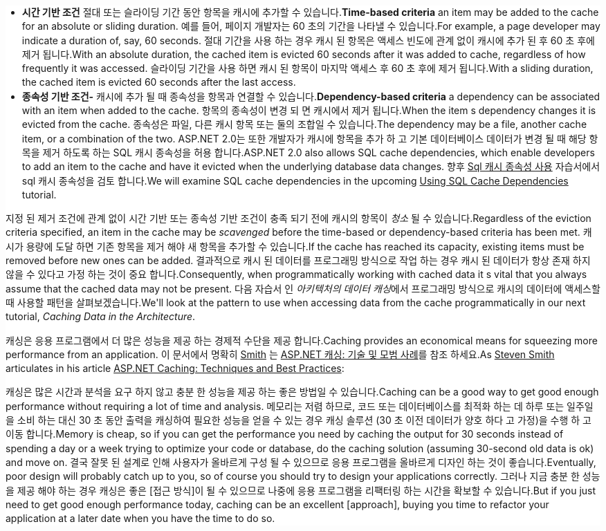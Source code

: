 - <span data-ttu-id="e46fc-129">**시간 기반 조건** 절대 또는 슬라이딩 기간 동안 항목을 캐시에 추가할 수 있습니다.</span><span class="sxs-lookup"><span data-stu-id="e46fc-129">**Time-based criteria** an item may be added to the cache for an absolute or sliding duration.</span></span> <span data-ttu-id="e46fc-130">예를 들어, 페이지 개발자는 60 초의 기간을 나타낼 수 있습니다.</span><span class="sxs-lookup"><span data-stu-id="e46fc-130">For example, a page developer may indicate a duration of, say, 60 seconds.</span></span> <span data-ttu-id="e46fc-131">절대 기간을 사용 하는 경우 캐시 된 항목은 액세스 빈도에 관계 없이 캐시에 추가 된 후 60 초 후에 제거 됩니다.</span><span class="sxs-lookup"><span data-stu-id="e46fc-131">With an absolute duration, the cached item is evicted 60 seconds after it was added to cache, regardless of how frequently it was accessed.</span></span> <span data-ttu-id="e46fc-132">슬라이딩 기간을 사용 하면 캐시 된 항목이 마지막 액세스 후 60 초 후에 제거 됩니다.</span><span class="sxs-lookup"><span data-stu-id="e46fc-132">With a sliding duration, the cached item is evicted 60 seconds after the last access.</span></span>
- <span data-ttu-id="e46fc-133">**종속성 기반 조건-** 캐시에 추가 될 때 종속성을 항목과 연결할 수 있습니다.</span><span class="sxs-lookup"><span data-stu-id="e46fc-133">**Dependency-based criteria** a dependency can be associated with an item when added to the cache.</span></span> <span data-ttu-id="e46fc-134">항목의 종속성이 변경 되 면 캐시에서 제거 됩니다.</span><span class="sxs-lookup"><span data-stu-id="e46fc-134">When the item s dependency changes it is evicted from the cache.</span></span> <span data-ttu-id="e46fc-135">종속성은 파일, 다른 캐시 항목 또는 둘의 조합일 수 있습니다.</span><span class="sxs-lookup"><span data-stu-id="e46fc-135">The dependency may be a file, another cache item, or a combination of the two.</span></span> <span data-ttu-id="e46fc-136">ASP.NET 2.0는 또한 개발자가 캐시에 항목을 추가 하 고 기본 데이터베이스 데이터가 변경 될 때 해당 항목을 제거 하도록 하는 SQL 캐시 종속성을 허용 합니다.</span><span class="sxs-lookup"><span data-stu-id="e46fc-136">ASP.NET 2.0 also allows SQL cache dependencies, which enable developers to add an item to the cache and have it evicted when the underlying database data changes.</span></span> <span data-ttu-id="e46fc-137">향후 [Sql 캐시 종속성 사용](using-sql-cache-dependencies-cs.md) 자습서에서 sql 캐시 종속성을 검토 합니다.</span><span class="sxs-lookup"><span data-stu-id="e46fc-137">We will examine SQL cache dependencies in the upcoming [Using SQL Cache Dependencies](using-sql-cache-dependencies-cs.md) tutorial.</span></span>

<span data-ttu-id="e46fc-138">지정 된 제거 조건에 관계 없이 시간 기반 또는 종속성 기반 조건이 충족 되기 전에 캐시의 항목이 *청소* 될 수 있습니다.</span><span class="sxs-lookup"><span data-stu-id="e46fc-138">Regardless of the eviction criteria specified, an item in the cache may be *scavenged* before the time-based or dependency-based criteria has been met.</span></span> <span data-ttu-id="e46fc-139">캐시가 용량에 도달 하면 기존 항목을 제거 해야 새 항목을 추가할 수 있습니다.</span><span class="sxs-lookup"><span data-stu-id="e46fc-139">If the cache has reached its capacity, existing items must be removed before new ones can be added.</span></span> <span data-ttu-id="e46fc-140">결과적으로 캐시 된 데이터를 프로그래밍 방식으로 작업 하는 경우 캐시 된 데이터가 항상 존재 하지 않을 수 있다고 가정 하는 것이 중요 합니다.</span><span class="sxs-lookup"><span data-stu-id="e46fc-140">Consequently, when programmatically working with cached data it s vital that you always assume that the cached data may not be present.</span></span> <span data-ttu-id="e46fc-141">다음 자습서 인 *아키텍처의 데이터 캐싱*에서 프로그래밍 방식으로 캐시의 데이터에 액세스할 때 사용할 패턴을 살펴보겠습니다.</span><span class="sxs-lookup"><span data-stu-id="e46fc-141">We'll look at the pattern to use when accessing data from the cache programmatically in our next tutorial, *Caching Data in the Architecture*.</span></span>

<span data-ttu-id="e46fc-142">캐싱은 응용 프로그램에서 더 많은 성능을 제공 하는 경제적 수단을 제공 합니다.</span><span class="sxs-lookup"><span data-stu-id="e46fc-142">Caching provides an economical means for squeezing more performance from an application.</span></span> <span data-ttu-id="e46fc-143">이 문서에서 명확히 [Smith](http://aspadvice.com/blogs/ssmith/) 는 [ASP.NET 캐싱: 기술 및 모범 사례](https://msdn.microsoft.com/library/aa478965.aspx)를 참조 하세요.</span><span class="sxs-lookup"><span data-stu-id="e46fc-143">As [Steven Smith](http://aspadvice.com/blogs/ssmith/) articulates in his article [ASP.NET Caching: Techniques and Best Practices](https://msdn.microsoft.com/library/aa478965.aspx):</span></span>

<span data-ttu-id="e46fc-144">캐싱은 많은 시간과 분석을 요구 하지 않고 충분 한 성능을 제공 하는 좋은 방법일 수 있습니다.</span><span class="sxs-lookup"><span data-stu-id="e46fc-144">Caching can be a good way to get good enough performance without requiring a lot of time and analysis.</span></span> <span data-ttu-id="e46fc-145">메모리는 저렴 하므로, 코드 또는 데이터베이스를 최적화 하는 데 하루 또는 일주일을 소비 하는 대신 30 초 동안 출력을 캐싱하여 필요한 성능을 얻을 수 있는 경우 캐싱 솔루션 (30 초 이전 데이터가 양호 하다 고 가정)을 수행 하 고 이동 합니다.</span><span class="sxs-lookup"><span data-stu-id="e46fc-145">Memory is cheap, so if you can get the performance you need by caching the output for 30 seconds instead of spending a day or a week trying to optimize your code or database, do the caching solution (assuming 30-second old data is ok) and move on.</span></span> <span data-ttu-id="e46fc-146">결국 잘못 된 설계로 인해 사용자가 올바르게 구성 될 수 있으므로 응용 프로그램을 올바르게 디자인 하는 것이 좋습니다.</span><span class="sxs-lookup"><span data-stu-id="e46fc-146">Eventually, poor design will probably catch up to you, so of course you should try to design your applications correctly.</span></span> <span data-ttu-id="e46fc-147">그러나 지금 충분 한 성능을 제공 해야 하는 경우 캐싱은 좋은 [접근 방식]이 될 수 있으므로 나중에 응용 프로그램을 리팩터링 하는 시간을 확보할 수 있습니다.</span><span class="sxs-lookup"><span data-stu-id="e46fc-147">But if you just need to get good enough performance today, caching can be an excellent [approach], buying you time to refactor your application at a later date when you have the time to do so.</span></span>
